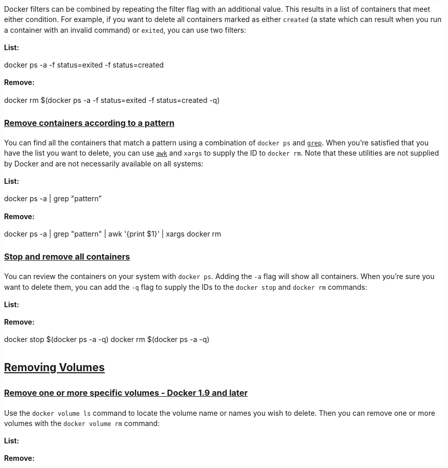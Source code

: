 Docker filters can be combined by repeating the filter flag with an additional value. This results in a list of containers that meet either condition. For example, if you want to delete all containers marked as either `created` (a state which can result when you run a container with an invalid command) or `exited`, you can use two filters:

**List:**

docker ps -a -f status\=exited -f status\=created

**Remove:**

docker rm $(docker ps -a -f status\=exited -f status\=created -q)

### [Remove containers according to a pattern](#remove-containers-according-to-a-pattern)

You can find all the containers that match a pattern using a combination of `docker ps` and [`grep`](https://www.digitalocean.com/community/tutorials/using-grep-regular-expressions-to-search-for-text-patterns-in-linux). When you’re satisfied that you have the list you want to delete, you can use [`awk`](https://www.digitalocean.com/community/tutorials/how-to-use-the-awk-language-to-manipulate-text-in-linux) and `xargs` to supply the ID to `docker rm`. Note that these utilities are not supplied by Docker and are not necessarily available on all systems:

**List:**

docker ps -a |  grep "pattern” 

**Remove:**

docker ps -a | grep "pattern" | awk '{print $1}' | xargs docker rm

### [Stop and remove all containers](#stop-and-remove-all-containers)

You can review the containers on your system with `docker ps`. Adding the `-a` flag will show all containers. When you’re sure you want to delete them, you can add the `-q` flag to supply the IDs to the `docker stop` and `docker rm` commands:

**List:**

**Remove:**

docker stop $(docker ps -a -q)
docker rm $(docker ps -a -q)

[Removing Volumes](#removing-volumes)
-------------------------------------

### [Remove one or more specific volumes - Docker 1.9 and later](#remove-one-or-more-specific-volumes-docker-1-9-and-later)

Use the `docker volume ls` command to locate the volume name or names you wish to delete. Then you can remove one or more volumes with the `docker volume rm` command:

**List:**

**Remove:**
